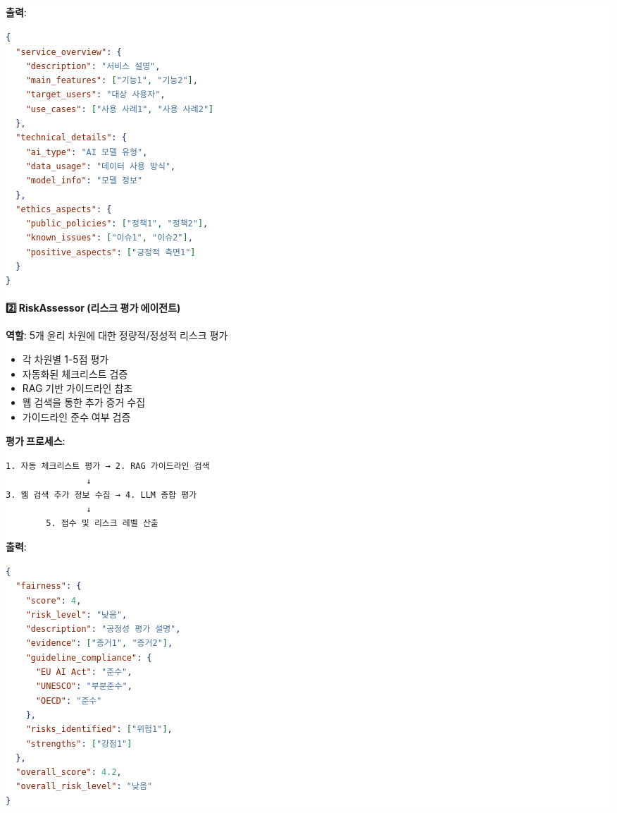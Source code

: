 **출력**:

```json
{
  "service_overview": {
    "description": "서비스 설명",
    "main_features": ["기능1", "기능2"],
    "target_users": "대상 사용자",
    "use_cases": ["사용 사례1", "사용 사례2"]
  },
  "technical_details": {
    "ai_type": "AI 모델 유형",
    "data_usage": "데이터 사용 방식",
    "model_info": "모델 정보"
  },
  "ethics_aspects": {
    "public_policies": ["정책1", "정책2"],
    "known_issues": ["이슈1", "이슈2"],
    "positive_aspects": ["긍정적 측면1"]
  }
}
```

#### 2️⃣ RiskAssessor (리스크 평가 에이전트)

**역할**: 5개 윤리 차원에 대한 정량적/정성적 리스크 평가

- 각 차원별 1-5점 평가
- 자동화된 체크리스트 검증
- RAG 기반 가이드라인 참조
- 웹 검색을 통한 추가 증거 수집
- 가이드라인 준수 여부 검증

**평가 프로세스**:

```
1. 자동 체크리스트 평가 → 2. RAG 가이드라인 검색
                ↓
3. 웹 검색 추가 정보 수집 → 4. LLM 종합 평가
                ↓
        5. 점수 및 리스크 레벨 산출
```

**출력**:

```json
{
  "fairness": {
    "score": 4,
    "risk_level": "낮음",
    "description": "공정성 평가 설명",
    "evidence": ["증거1", "증거2"],
    "guideline_compliance": {
      "EU AI Act": "준수",
      "UNESCO": "부분준수",
      "OECD": "준수"
    },
    "risks_identified": ["위험1"],
    "strengths": ["강점1"]
  },
  "overall_score": 4.2,
  "overall_risk_level": "낮음"
}
```
